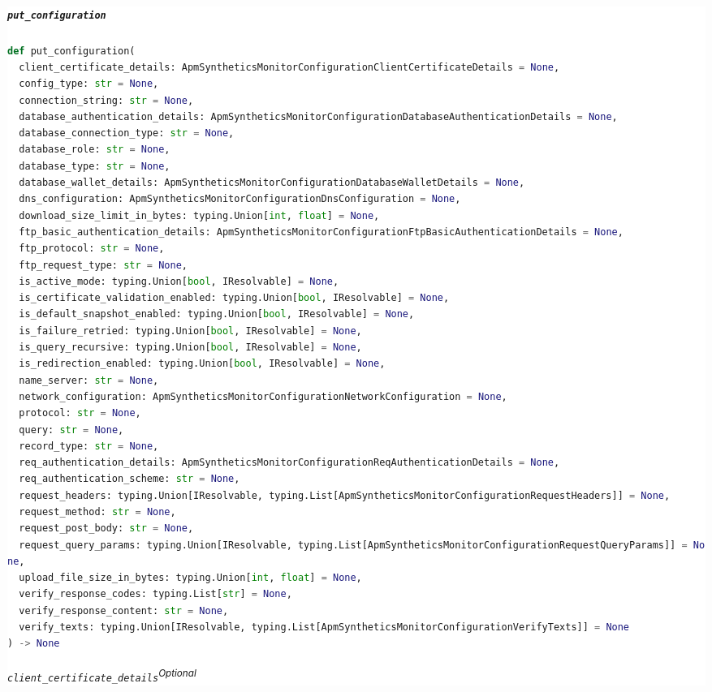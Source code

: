 
##### `put_configuration` <a name="put_configuration" id="rhizo-co-terraform-provider-oci.apmSyntheticsMonitor.ApmSyntheticsMonitor.putConfiguration"></a>

```python
def put_configuration(
  client_certificate_details: ApmSyntheticsMonitorConfigurationClientCertificateDetails = None,
  config_type: str = None,
  connection_string: str = None,
  database_authentication_details: ApmSyntheticsMonitorConfigurationDatabaseAuthenticationDetails = None,
  database_connection_type: str = None,
  database_role: str = None,
  database_type: str = None,
  database_wallet_details: ApmSyntheticsMonitorConfigurationDatabaseWalletDetails = None,
  dns_configuration: ApmSyntheticsMonitorConfigurationDnsConfiguration = None,
  download_size_limit_in_bytes: typing.Union[int, float] = None,
  ftp_basic_authentication_details: ApmSyntheticsMonitorConfigurationFtpBasicAuthenticationDetails = None,
  ftp_protocol: str = None,
  ftp_request_type: str = None,
  is_active_mode: typing.Union[bool, IResolvable] = None,
  is_certificate_validation_enabled: typing.Union[bool, IResolvable] = None,
  is_default_snapshot_enabled: typing.Union[bool, IResolvable] = None,
  is_failure_retried: typing.Union[bool, IResolvable] = None,
  is_query_recursive: typing.Union[bool, IResolvable] = None,
  is_redirection_enabled: typing.Union[bool, IResolvable] = None,
  name_server: str = None,
  network_configuration: ApmSyntheticsMonitorConfigurationNetworkConfiguration = None,
  protocol: str = None,
  query: str = None,
  record_type: str = None,
  req_authentication_details: ApmSyntheticsMonitorConfigurationReqAuthenticationDetails = None,
  req_authentication_scheme: str = None,
  request_headers: typing.Union[IResolvable, typing.List[ApmSyntheticsMonitorConfigurationRequestHeaders]] = None,
  request_method: str = None,
  request_post_body: str = None,
  request_query_params: typing.Union[IResolvable, typing.List[ApmSyntheticsMonitorConfigurationRequestQueryParams]] = None,
  upload_file_size_in_bytes: typing.Union[int, float] = None,
  verify_response_codes: typing.List[str] = None,
  verify_response_content: str = None,
  verify_texts: typing.Union[IResolvable, typing.List[ApmSyntheticsMonitorConfigurationVerifyTexts]] = None
) -> None
```

###### `client_certificate_details`<sup>Optional</sup> <a name="client_certificate_details" id="rhizo-co-terraform-provider-oci.apmSyntheticsMonitor.ApmSyntheticsMonitor.putConfiguration.parameter.clientCertificateDetails"></a>
